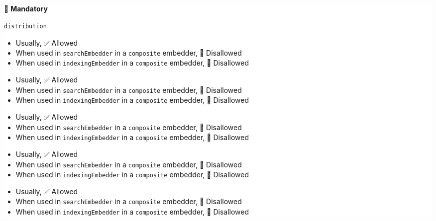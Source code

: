 </td>
        
<td>

🔐 **Mandatory**

</td>
        


</tr>
        
<tr>
<td>

`distribution`

</td>
        
<td>


- Usually, ✅ Allowed
- When used in `searchEmbedder` in a `composite` embedder, 🚫 Disallowed
- When used in `indexingEmbedder` in a `composite` embedder, 🚫 Disallowed
                

</td>
        
<td>


- Usually, ✅ Allowed
- When used in `searchEmbedder` in a `composite` embedder, 🚫 Disallowed
- When used in `indexingEmbedder` in a `composite` embedder, 🚫 Disallowed
                

</td>
        
<td>


- Usually, ✅ Allowed
- When used in `searchEmbedder` in a `composite` embedder, 🚫 Disallowed
- When used in `indexingEmbedder` in a `composite` embedder, 🚫 Disallowed
                

</td>
        
<td>


- Usually, ✅ Allowed
- When used in `searchEmbedder` in a `composite` embedder, 🚫 Disallowed
- When used in `indexingEmbedder` in a `composite` embedder, 🚫 Disallowed
                

</td>
        
<td>


- Usually, ✅ Allowed
- When used in `searchEmbedder` in a `composite` embedder, 🚫 Disallowed
- When used in `indexingEmbedder` in a `composite` embedder, 🚫 Disallowed
                